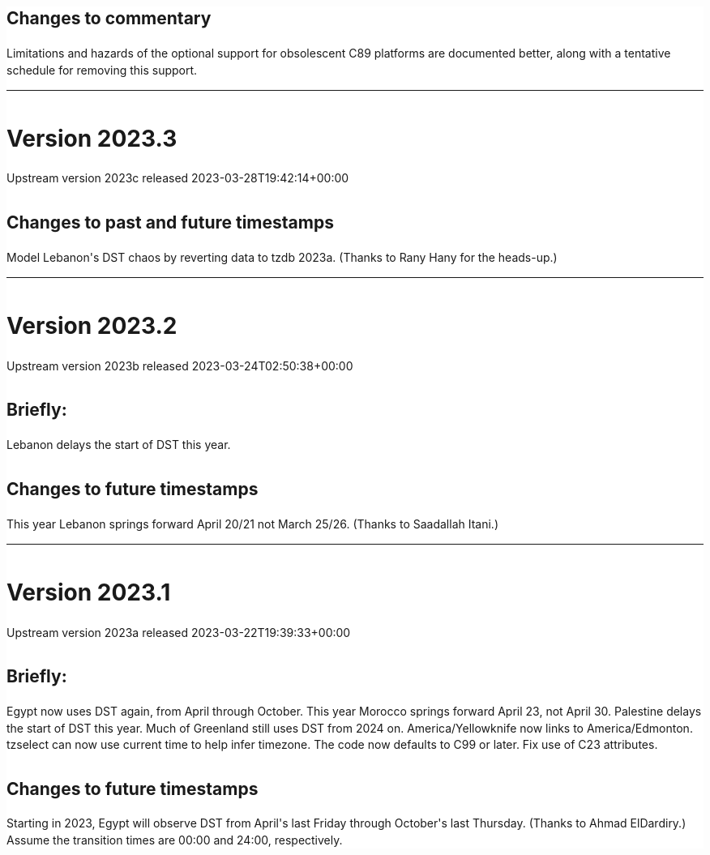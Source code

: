 ## Changes to commentary

Limitations and hazards of the optional support for obsolescent C89 platforms
are documented better, along with a tentative schedule for removing this
support.

---

# Version 2023.3
Upstream version 2023c released 2023-03-28T19:42:14+00:00

## Changes to past and future timestamps

Model Lebanon's DST chaos by reverting data to tzdb 2023a. (Thanks to Rany Hany
for the heads-up.)

---

# Version 2023.2
Upstream version 2023b released 2023-03-24T02:50:38+00:00

## Briefly:

Lebanon delays the start of DST this year.

## Changes to future timestamps

This year Lebanon springs forward April 20/21 not March 25/26. (Thanks to
Saadallah Itani.)

---

# Version 2023.1
Upstream version 2023a released 2023-03-22T19:39:33+00:00

## Briefly:

Egypt now uses DST again, from April through October. This year Morocco springs
forward April 23, not April 30. Palestine delays the start of DST this year.
Much of Greenland still uses DST from 2024 on. America/Yellowknife now links to
America/Edmonton. tzselect can now use current time to help infer timezone. The
code now defaults to C99 or later. Fix use of C23 attributes.

## Changes to future timestamps

Starting in 2023, Egypt will observe DST from April's last Friday through
October's last Thursday.  (Thanks to Ahmad ElDardiry.) Assume the transition
times are 00:00 and 24:00, respectively.
